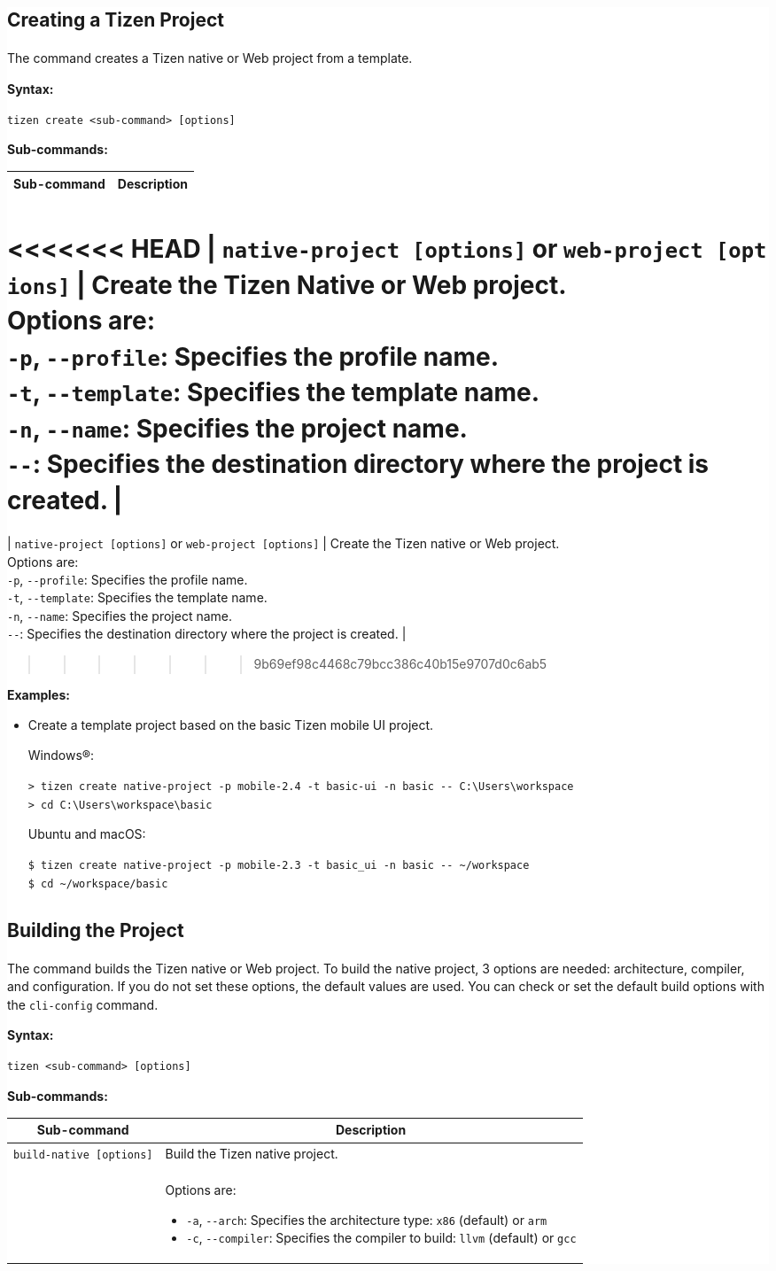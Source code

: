 ## Creating a Tizen Project

The command creates a Tizen native or Web project from a template.

**Syntax:**
```
tizen create <sub-command> [options]
```

**Sub-commands:**

| Sub-command                              | Description                              |
|------------------------------------------|------------------------------------------|
<<<<<<< HEAD
| `native-project [options]` or `web-project [options]` | Create the Tizen Native or Web project.<br />Options are:<br />`-p`, `--profile`: Specifies the profile name.<br />`-t`, `--template`: Specifies the template name.<br />`-n`, `--name`: Specifies the project name.<br />`--`: Specifies the destination directory where the project is created. |
=======
| `native-project [options]` or `web-project [options]` | Create the Tizen native or Web project.<br />Options are:<br />`-p`, `--profile`: Specifies the profile name.<br />`-t`, `--template`: Specifies the template name.<br />`-n`, `--name`: Specifies the project name.<br />`--`: Specifies the destination directory where the project is created. |
>>>>>>> 9b69ef98c4468c79bcc386c40b15e9707d0c6ab5

**Examples:**

- Create a template project based on the basic Tizen mobile UI project.

  Windows&reg;:

  ```
  > tizen create native-project -p mobile-2.4 -t basic-ui -n basic -- C:\Users\workspace
  > cd C:\Users\workspace\basic
  ```

  Ubuntu and macOS:

  ```
  $ tizen create native-project -p mobile-2.3 -t basic_ui -n basic -- ~/workspace
  $ cd ~/workspace/basic
  ```

## Building the Project

The command builds the Tizen native or Web project. To build the native project, 3 options are needed: architecture, compiler, and configuration. If you do not set these options, the default values are used. You can check or set the default build options with the `cli-config` command.

**Syntax:**

```
tizen <sub-command> [options]
```

**Sub-commands:**
<table>
	<thead>
		<tr>
			<th>Sub-command</th>
			<th>Description</th>
		</tr>
	</thead>
	<tbody>
		<tr>
			<td><code>build-native [options]</code></td>
			<td>Build the Tizen native project.<br>
			<br>
			Options are:
			<ul>
				<li><code>-a</code>, <code>--arch</code>: Specifies the architecture type: <code>x86</code> (default) or <code>arm</code></li>
				<li><code>-c</code>, <code>--compiler</code>: Specifies the compiler to build: <code>llvm</code> (default) or <code>gcc</code></li>